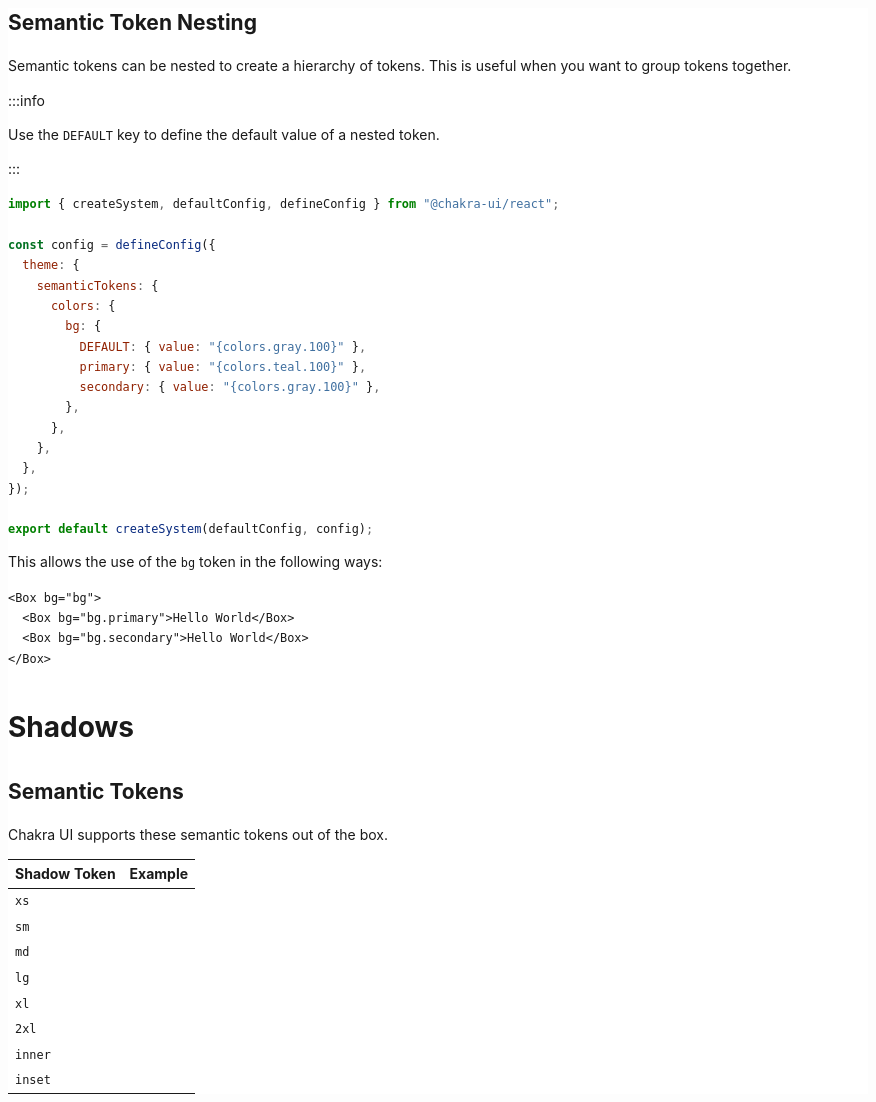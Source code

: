 ## Semantic Token Nesting

Semantic tokens can be nested to create a hierarchy of tokens. This is useful
when you want to group tokens together.

:::info

Use the `DEFAULT` key to define the default value of a nested token.

:::

```js title="theme.ts"
import { createSystem, defaultConfig, defineConfig } from "@chakra-ui/react";

const config = defineConfig({
  theme: {
    semanticTokens: {
      colors: {
        bg: {
          DEFAULT: { value: "{colors.gray.100}" },
          primary: { value: "{colors.teal.100}" },
          secondary: { value: "{colors.gray.100}" },
        },
      },
    },
  },
});

export default createSystem(defaultConfig, config);
```

This allows the use of the `bg` token in the following ways:

```tsx
<Box bg="bg">
  <Box bg="bg.primary">Hello World</Box>
  <Box bg="bg.secondary">Hello World</Box>
</Box>
```

# Shadows

## Semantic Tokens

Chakra UI supports these semantic tokens out of the box.

| Shadow Token | Example                |
| ------------ | ---------------------- |
| `xs`         | <Box shadow="xs" />    |
| `sm`         | <Box shadow="sm" />    |
| `md`         | <Box shadow="md" />    |
| `lg`         | <Box shadow="lg" />    |
| `xl`         | <Box shadow="xl" />    |
| `2xl`        | <Box shadow="2xl" />   |
| `inner`      | <Box shadow="inner" /> |
| `inset`      | <Box shadow="inset" /> |
